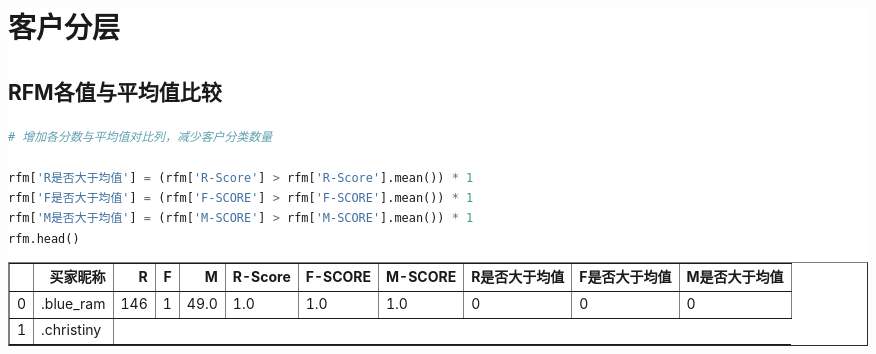 

# 客户分层

## RFM各值与平均值比较


```python
# 增加各分数与平均值对比列，减少客户分类数量

rfm['R是否大于均值'] = (rfm['R-Score'] > rfm['R-Score'].mean()) * 1
rfm['F是否大于均值'] = (rfm['F-SCORE'] > rfm['F-SCORE'].mean()) * 1
rfm['M是否大于均值'] = (rfm['M-SCORE'] > rfm['M-SCORE'].mean()) * 1
rfm.head()
```




<div>
<style scoped>
    .dataframe tbody tr th:only-of-type {
        vertical-align: middle;
    }

    .dataframe tbody tr th {
        vertical-align: top;
    }

    .dataframe thead th {
        text-align: right;
    }
</style>
<table border="1" class="dataframe">
  <thead>
    <tr style="text-align: right;">
      <th></th>
      <th>买家昵称</th>
      <th>R</th>
      <th>F</th>
      <th>M</th>
      <th>R-Score</th>
      <th>F-SCORE</th>
      <th>M-SCORE</th>
      <th>R是否大于均值</th>
      <th>F是否大于均值</th>
      <th>M是否大于均值</th>
    </tr>
  </thead>
  <tbody>
    <tr>
      <td>0</td>
      <td>.blue_ram</td>
      <td>146</td>
      <td>1</td>
      <td>49.0</td>
      <td>1.0</td>
      <td>1.0</td>
      <td>1.0</td>
      <td>0</td>
      <td>0</td>
      <td>0</td>
    </tr>
    <tr>
      <td>1</td>
      <td>.christiny</td>